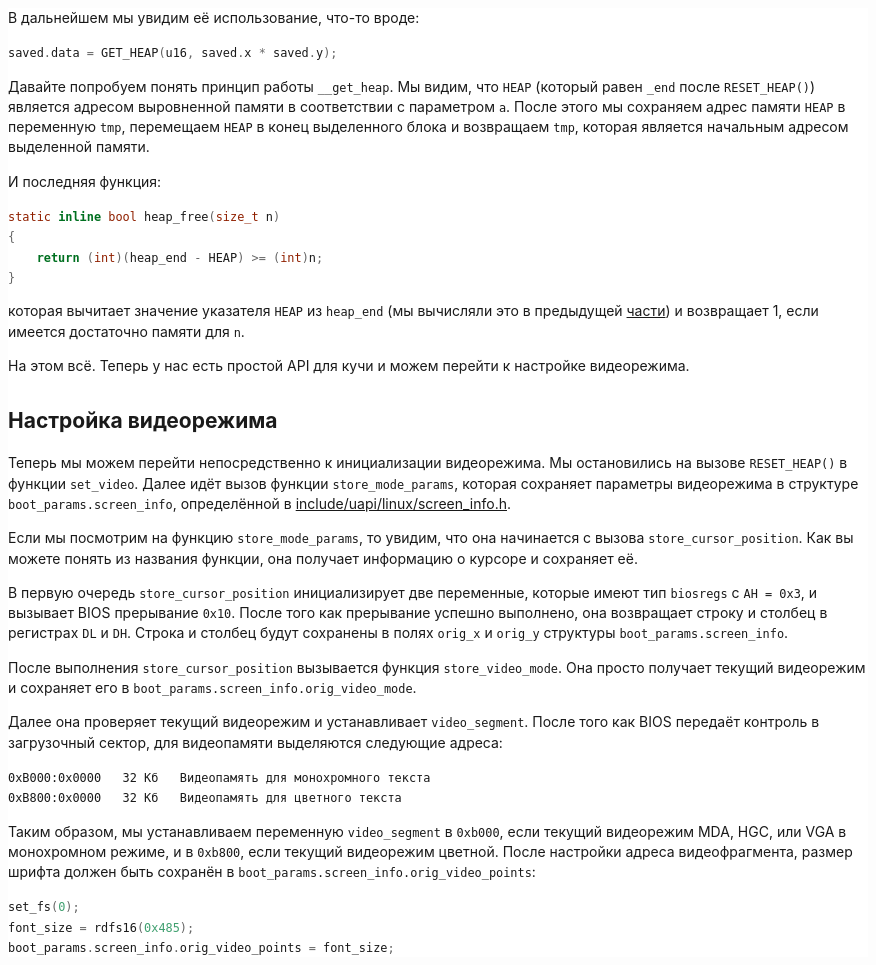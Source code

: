 В дальнейшем мы увидим её использование, что-то вроде:

```C
saved.data = GET_HEAP(u16, saved.x * saved.y);
```

Давайте попробуем понять принцип работы `__get_heap`. Мы видим, что `HEAP` (который равен `_end` после `RESET_HEAP()`) является адресом выровненной памяти в соответствии с параметром `a`. После этого мы сохраняем адрес памяти `HEAP` в переменную `tmp`, перемещаем `HEAP` в конец выделенного блока и возвращаем `tmp`, которая является начальным адресом выделенной памяти.

И последняя функция:

```C
static inline bool heap_free(size_t n)
{
	return (int)(heap_end - HEAP) >= (int)n;
}
```

которая вычитает значение указателя `HEAP` из `heap_end` (мы вычисляли это в предыдущей [части](linux-bootstrap-2.md)) и возвращает 1, если имеется достаточно памяти для `n`.

На этом всё. Теперь у нас есть простой API для кучи и можем перейти к настройке видеорежима.

Настройка видеорежима
--------------------------------------------------------------------------------

Теперь мы можем перейти непосредственно к инициализации видеорежима. Мы остановились на вызове `RESET_HEAP()` в функции `set_video`. Далее идёт вызов функции `store_mode_params`, которая сохраняет параметры видеорежима в структуре `boot_params.screen_info`, определённой в [include/uapi/linux/screen_info.h](https://github.com/0xAX/linux/blob/master/include/uapi/linux/screen_info.h).

Если мы посмотрим на функцию `store_mode_params`, то увидим, что она начинается с вызова `store_cursor_position`.  Как вы можете понять из названия функции, она получает информацию о курсоре и сохраняет её.

В первую очередь `store_cursor_position` инициализирует две переменные, которые имеют тип `biosregs` с `AH = 0x3`, и вызывает BIOS прерывание `0x10`. После того как прерывание успешно выполнено, она возвращает строку и столбец в регистрах `DL` и `DH`. Строка и столбец будут сохранены в полях `orig_x` и `orig_y` структуры `boot_params.screen_info`.

После выполнения `store_cursor_position`  вызывается функция `store_video_mode`. Она просто получает текущий видеорежим  и сохраняет его в `boot_params.screen_info.orig_video_mode`.

Далее она проверяет текущий видеорежим и устанавливает `video_segment`. После того как BIOS передаёт контроль в загрузочный сектор, для видеопамяти выделяются следующие адреса:

```
0xB000:0x0000 	32 Кб   Видеопамять для монохромного текста
0xB800:0x0000 	32 Кб   Видеопамять для цветного текста
```

Таким образом, мы устанавливаем переменную `video_segment` в `0xb000`, если текущий видеорежим MDA, HGC, или VGA в монохромном режиме, и в `0xb800`, если текущий видеорежим цветной. После настройки адреса видеофрагмента, размер шрифта должен быть сохранён в `boot_params.screen_info.orig_video_points`:

```C
set_fs(0);
font_size = rdfs16(0x485);
boot_params.screen_info.orig_video_points = font_size;
```
